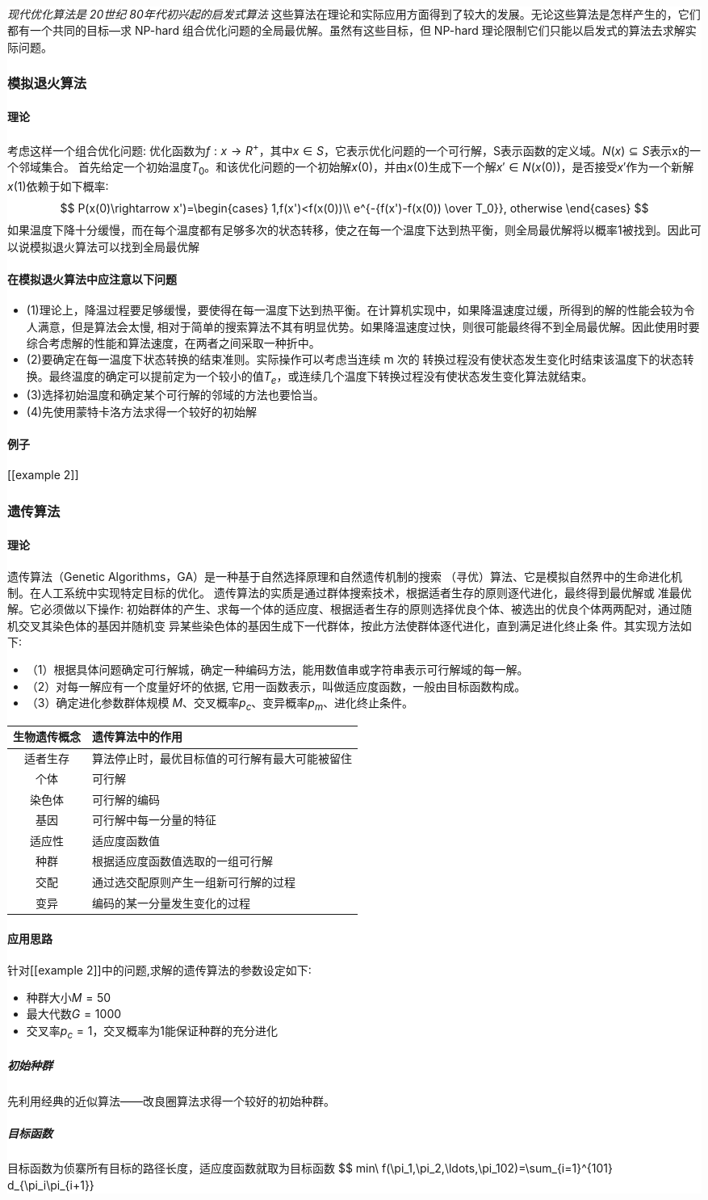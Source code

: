 *现代优化算法是 20世纪 80年代初兴起的启发式算法*
这些算法在理论和实际应用方面得到了较大的发展。无论这些算法是怎样产生的，它们都有一个共同的目标—求 NP-hard 组合优化问题的全局最优解。虽然有这些目标，但 NP-hard 理论限制它们只能以启发式的算法去求解实际问题。
### 模拟退火算法
#### 理论
考虑这样一个组合优化问题: 优化函数为$f:x\rightarrow R^+$，其中$x∈S$，它表示优化问题的一个可行解，S表示函数的定义域。$N(x)\subseteq S$表示x的一个邻域集合。
首先给定一个初始温度$T_0$。和该优化问题的一个初始解$x(0)$，并由$x(0)$生成下一个解$x'\in N(x(0))$，是否接受$x'$作为一个新解$x(1)$依赖于如下概率∶
$$
P(x(0)\rightarrow x')=\begin{cases}
1,f(x')<f(x(0))\\
e^{-{f(x')-f(x(0)) \over T_0}}, otherwise
\end{cases}
$$
如果温度下降十分缓慢，而在每个温度都有足够多次的状态转移，使之在每一个温度下达到热平衡，则全局最优解将以概率1被找到。因此可以说模拟退火算法可以找到全局最优解
#### 在模拟退火算法中应注意以下问题
- (1)理论上，降温过程要足够缓慢，要使得在每一温度下达到热平衡。在计算机实现中，如果降温速度过缓，所得到的解的性能会较为令人满意，但是算法会太慢, 相对于简单的搜索算法不其有明显优势。如果降温速度过快，则很可能最终得不到全局最优解。因此使用时要综合考虑解的性能和算法速度，在两者之间采取一种折中。
- (2)要确定在每一温度下状态转换的结束准则。实际操作可以考虑当连续 m 次的 转换过程没有使状态发生变化时结束该温度下的状态转换。最终温度的确定可以提前定为一个较小的值$T_e$，或连续几个温度下转换过程没有使状态发生变化算法就结束。 
- (3)选择初始温度和确定某个可行解的邻域的方法也要恰当。
- (4)先使用蒙特卡洛方法求得一个较好的初始解
#### 例子
[[example 2]]
### 遗传算法
#### 理论
遗传算法（Genetic Algorithms，GA）是一种基于自然选择原理和自然遗传机制的搜索 （寻优）算法、它是模拟自然界中的生命进化机制。在人工系统中实现特定目标的优化。 遗传算法的实质是通过群体搜索技术，根据适者生存的原则逐代进化，最终得到最优解或 准最优解。它必须做以下操作: 初始群体的产生、求每一个体的适应度、根据适者生存的原则选择优良个体、被选出的优良个体两两配对，通过随机交叉其染色体的基因并随机变 异某些染色体的基因生成下一代群体，按此方法使群体逐代进化，直到满足进化终止条 件。其实现方法如下∶ 
- （1）根据具体问题确定可行解城，确定一种编码方法，能用数值串或字符串表示可行解域的每一解。 
- （2）对每一解应有一个度量好坏的依据, 它用一函数表示，叫做适应度函数，一般由目标函数构成。 
- （3）确定进化参数群体规模 $M$、交叉概率$p_c$、变异概率$p_m$、进化终止条件。

| 生物遗传概念 | 遗传算法中的作用                |
| :----: | :---------------------- |
|  适者生存  | 算法停止时，最优目标值的可行解有最大可能被留住 |
|   个体   | 可行解                     |
|  染色体   | 可行解的编码                  |
|   基因   | 可行解中每一分量的特征             |
|  适应性   | 适应度函数值                  |
|   种群   | 根据适应度函数值选取的一组可行解        |
|   交配   | 通过选交配原则产生一组新可行解的过程      |
|   变异   | 编码的某一分量发生变化的过程          |
#### 应用思路
针对[[example 2]]中的问题,求解的遗传算法的参数设定如下∶ 
- 种群大小$M=50$
- 最大代数$G=1000$
- 交叉率$p_c=1$，交叉概率为1能保证种群的充分进化
##### 初始种群
先利用经典的近似算法——改良圈算法求得一个较好的初始种群。
##### 目标函数
目标函数为侦寨所有目标的路径长度，适应度函数就取为目标函数
$$
min\ f(\pi_1,\pi_2,\ldots,\pi_102)=\sum_{i=1}^{101} d_{\pi_i\pi_{i+1}}
